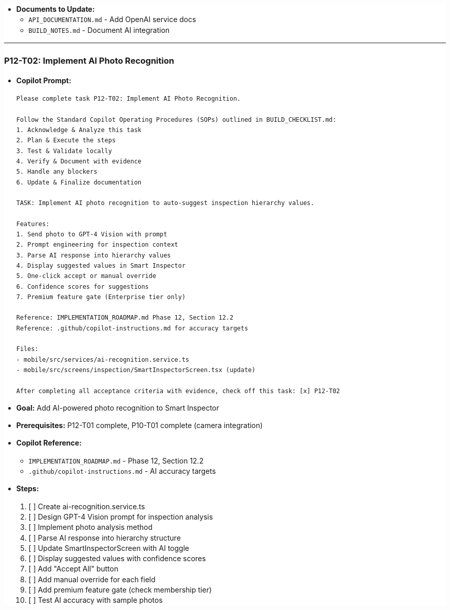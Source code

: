 - **Documents to Update:**
  - `API_DOCUMENTATION.md` - Add OpenAI service docs
  - `BUILD_NOTES.md` - Document AI integration

---

### P12-T02: Implement AI Photo Recognition

- **Copilot Prompt:**

  ```
  Please complete task P12-T02: Implement AI Photo Recognition.

  Follow the Standard Copilot Operating Procedures (SOPs) outlined in BUILD_CHECKLIST.md:
  1. Acknowledge & Analyze this task
  2. Plan & Execute the steps
  3. Test & Validate locally
  4. Verify & Document with evidence
  5. Handle any blockers
  6. Update & Finalize documentation

  TASK: Implement AI photo recognition to auto-suggest inspection hierarchy values.

  Features:
  1. Send photo to GPT-4 Vision with prompt
  2. Prompt engineering for inspection context
  3. Parse AI response into hierarchy values
  4. Display suggested values in Smart Inspector
  5. One-click accept or manual override
  6. Confidence scores for suggestions
  7. Premium feature gate (Enterprise tier only)

  Reference: IMPLEMENTATION_ROADMAP.md Phase 12, Section 12.2
  Reference: .github/copilot-instructions.md for accuracy targets

  Files:
  - mobile/src/services/ai-recognition.service.ts
  - mobile/src/screens/inspection/SmartInspectorScreen.tsx (update)

  After completing all acceptance criteria with evidence, check off this task: [x] P12-T02
  ```

- **Goal:** Add AI-powered photo recognition to Smart Inspector

- **Prerequisites:** P12-T01 complete, P10-T01 complete (camera integration)

- **Copilot Reference:**

  - `IMPLEMENTATION_ROADMAP.md` - Phase 12, Section 12.2
  - `.github/copilot-instructions.md` - AI accuracy targets

- **Steps:**

  1. [ ] Create ai-recognition.service.ts
  2. [ ] Design GPT-4 Vision prompt for inspection analysis
  3. [ ] Implement photo analysis method
  4. [ ] Parse AI response into hierarchy structure
  5. [ ] Update SmartInspectorScreen with AI toggle
  6. [ ] Display suggested values with confidence scores
  7. [ ] Add "Accept All" button
  8. [ ] Add manual override for each field
  9. [ ] Add premium feature gate (check membership tier)
  10. [ ] Test AI accuracy with sample photos
